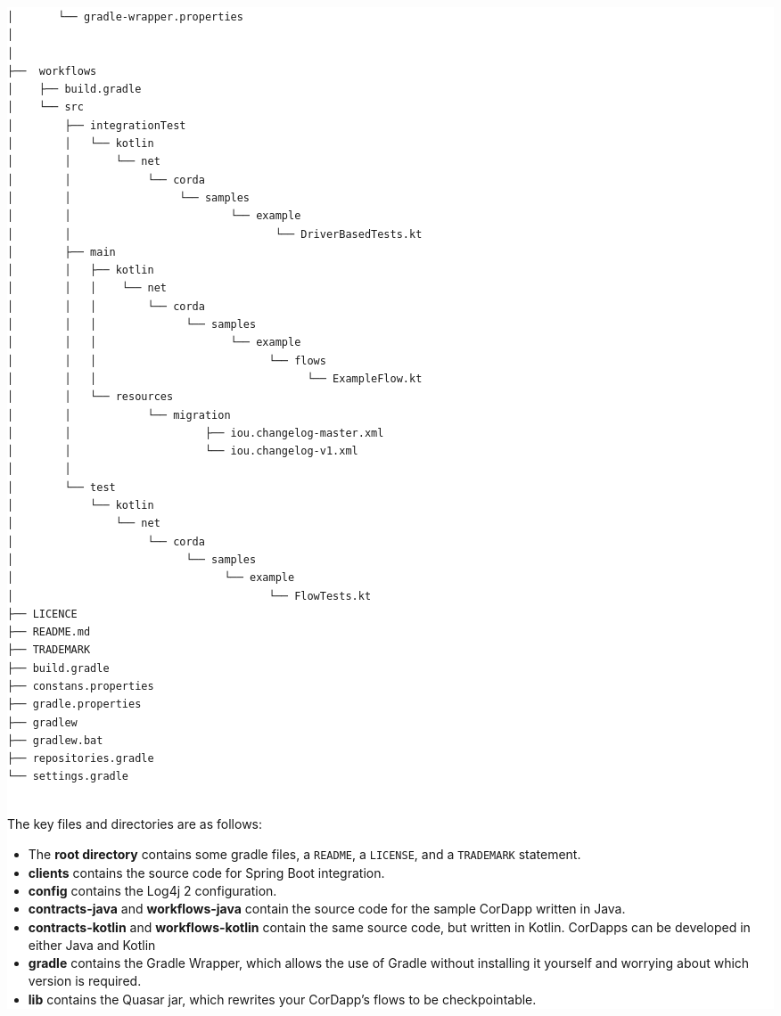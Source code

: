 ```none
│       └── gradle-wrapper.properties
│ 
│
├──  workflows
│    ├── build.gradle
│    └── src
│        ├── integrationTest
│        │   └── kotlin
│        │       └── net
│        │            └── corda
│        │                 └── samples
│        │                         └── example
│        │                                └── DriverBasedTests.kt
│        ├── main
│        │   ├── kotlin
│        │   │    └── net
│        │   │        └── corda
│        │   │              └── samples
│        │   │                     └── example
│        │   │                           └── flows
│        │   │                                 └── ExampleFlow.kt
│        │   └── resources
│        │            └── migration
│        │                     ├── iou.changelog-master.xml
│        │                     └── iou.changelog-v1.xml
│        │
│        └── test
│            └── kotlin
│                └── net
│                     └── corda
│                           └── samples
│                                 └── example
│                                        └── FlowTests.kt
├── LICENCE
├── README.md
├── TRADEMARK
├── build.gradle
├── constans.properties
├── gradle.properties
├── gradlew
├── gradlew.bat
├── repositories.gradle
└── settings.gradle


```

The key files and directories are as follows:

* The **root directory** contains some gradle files, a `README`, a `LICENSE`, and a `TRADEMARK` statement.
* **clients** contains the source code for Spring Boot integration.
* **config** contains the Log4j 2 configuration.
* **contracts-java** and **workflows-java** contain the source code for the sample CorDapp written in Java.
* **contracts-kotlin** and **workflows-kotlin** contain the same source code, but written in Kotlin. CorDapps can be developed in either Java and Kotlin
* **gradle** contains the Gradle Wrapper, which allows the use of Gradle without installing it yourself and worrying about which version is required.
* **lib** contains the Quasar jar, which rewrites your CorDapp’s flows to be checkpointable.
